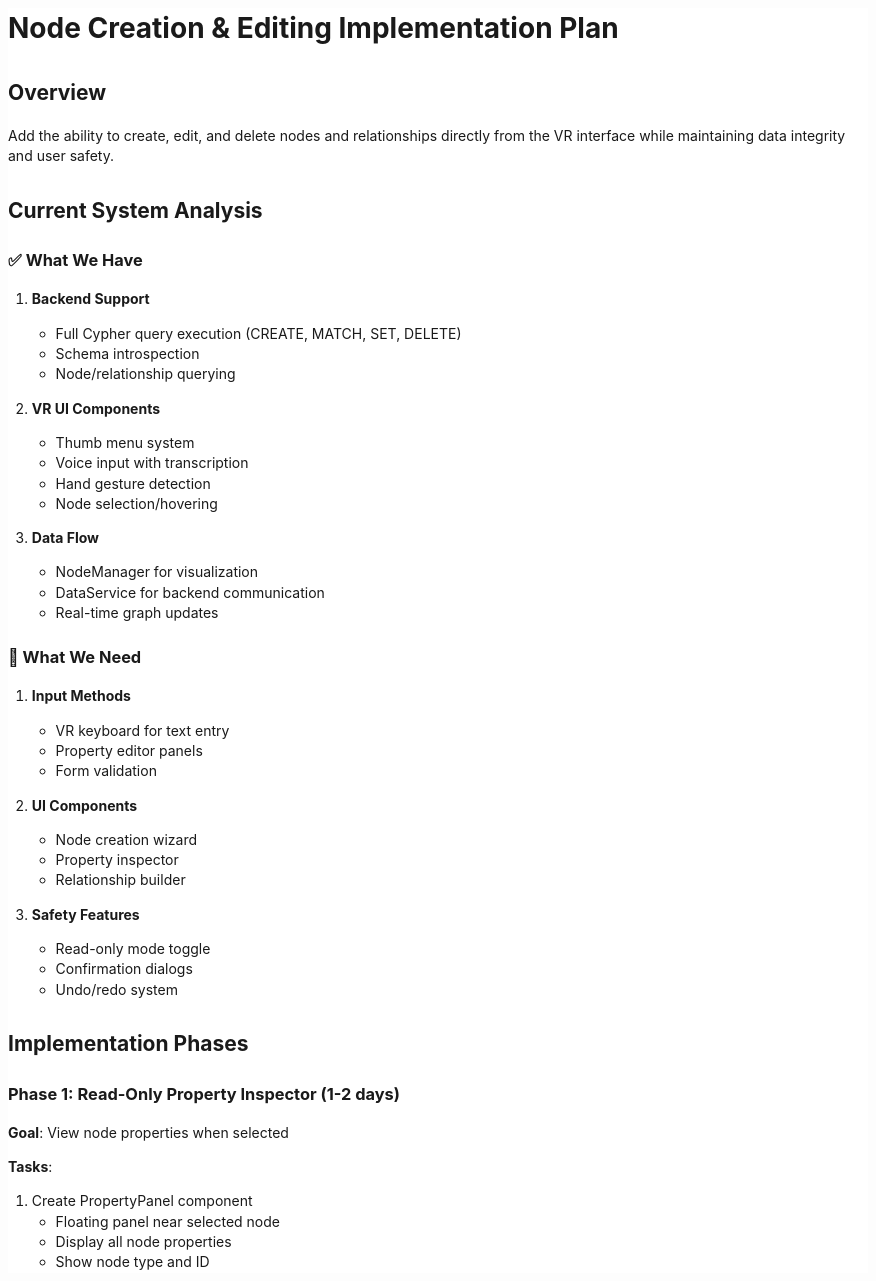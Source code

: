 # Node Creation & Editing Implementation Plan

## Overview
Add the ability to create, edit, and delete nodes and relationships directly from the VR interface while maintaining data integrity and user safety.

## Current System Analysis

### ✅ What We Have
1. **Backend Support**
   - Full Cypher query execution (CREATE, MATCH, SET, DELETE)
   - Schema introspection
   - Node/relationship querying
   
2. **VR UI Components**
   - Thumb menu system
   - Voice input with transcription
   - Hand gesture detection
   - Node selection/hovering
   
3. **Data Flow**
   - NodeManager for visualization
   - DataService for backend communication
   - Real-time graph updates

### 🔲 What We Need
1. **Input Methods**
   - VR keyboard for text entry
   - Property editor panels
   - Form validation
   
2. **UI Components**
   - Node creation wizard
   - Property inspector
   - Relationship builder
   
3. **Safety Features**
   - Read-only mode toggle
   - Confirmation dialogs
   - Undo/redo system

## Implementation Phases

### Phase 1: Read-Only Property Inspector (1-2 days)
**Goal**: View node properties when selected

**Tasks**:
1. Create PropertyPanel component
   - Floating panel near selected node
   - Display all node properties
   - Show node type and ID
   